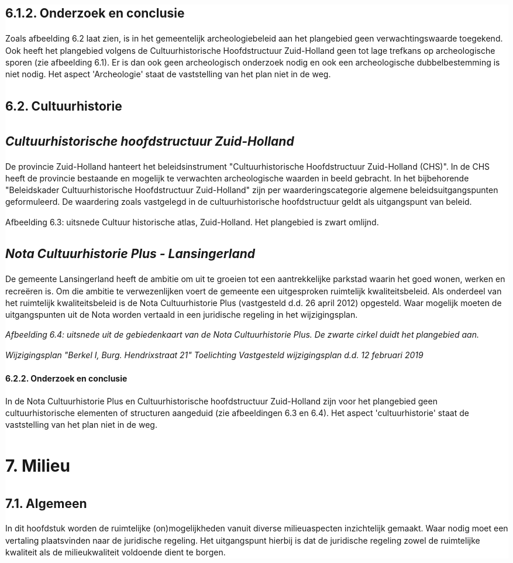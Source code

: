 ## **6.1.2. Onderzoek en conclusie**

Zoals afbeelding 6.2 laat zien, is in het gemeentelijk archeologiebeleid aan het plangebied geen verwachtingswaarde toegekend. Ook heeft het plangebied volgens de Cultuurhistorische Hoofdstructuur Zuid-Holland geen tot lage trefkans op archeologische sporen (zie afbeelding 6.1). Er is dan ook geen archeologisch onderzoek nodig en ook een archeologische dubbelbestemming is niet nodig. Het aspect 'Archeologie' staat de vaststelling van het plan niet in de weg.

## <span id="page-41-0"></span>**6.2. Cultuurhistorie**

## <span id="page-41-1"></span>*Cultuurhistorische hoofdstructuur Zuid-Holland*

De provincie Zuid-Holland hanteert het beleidsinstrument "Cultuurhistorische Hoofdstructuur Zuid-Holland (CHS)". In de CHS heeft de provincie bestaande en mogelijk te verwachten archeologische waarden in beeld gebracht. In het bijbehorende "Beleidskader Cultuurhistorische Hoofdstructuur Zuid-Holland" zijn per waarderingscategorie algemene beleidsuitgangspunten geformuleerd. De waardering zoals vastgelegd in de cultuurhistorische hoofdstructuur geldt als uitgangspunt van beleid.

Afbeelding 6.3: uitsnede Cultuur historische atlas, Zuid-Holland. Het plangebied is zwart omlijnd.

## *Nota Cultuurhistorie Plus - Lansingerland*

De gemeente Lansingerland heeft de ambitie om uit te groeien tot een aantrekkelijke parkstad waarin het goed wonen, werken en recreëren is. Om die ambitie te verwezenlijken voert de gemeente een uitgesproken ruimtelijk kwaliteitsbeleid. Als onderdeel van het ruimtelijk kwaliteitsbeleid is de Nota Cultuurhistorie Plus (vastgesteld d.d. 26 april 2012) opgesteld. Waar mogelijk moeten de uitgangspunten uit de Nota worden vertaald in een juridische regeling in het wijzigingsplan.

*Afbeelding 6.4: uitsnede uit de gebiedenkaart van de Nota Cultuurhistorie Plus. De zwarte cirkel duidt het plangebied aan.*

*Wijzigingsplan "Berkel I, Burg. Hendrixstraat 21" Toelichting Vastgesteld wijzigingsplan d.d. 12 februari 2019*

#### **6.2.2. Onderzoek en conclusie**

In de Nota Cultuurhistorie Plus en Cultuurhistorische hoofdstructuur Zuid-Holland zijn voor het plangebied geen cultuurhistorische elementen of structuren aangeduid (zie afbeeldingen 6.3 en 6.4). Het aspect 'cultuurhistorie' staat de vaststelling van het plan niet in de weg.

# **7. Milieu**

## <span id="page-44-0"></span>**7.1. Algemeen**

In dit hoofdstuk worden de ruimtelijke (on)mogelijkheden vanuit diverse milieuaspecten inzichtelijk gemaakt. Waar nodig moet een vertaling plaatsvinden naar de juridische regeling. Het uitgangspunt hierbij is dat de juridische regeling zowel de ruimtelijke kwaliteit als de milieukwaliteit voldoende dient te borgen.
